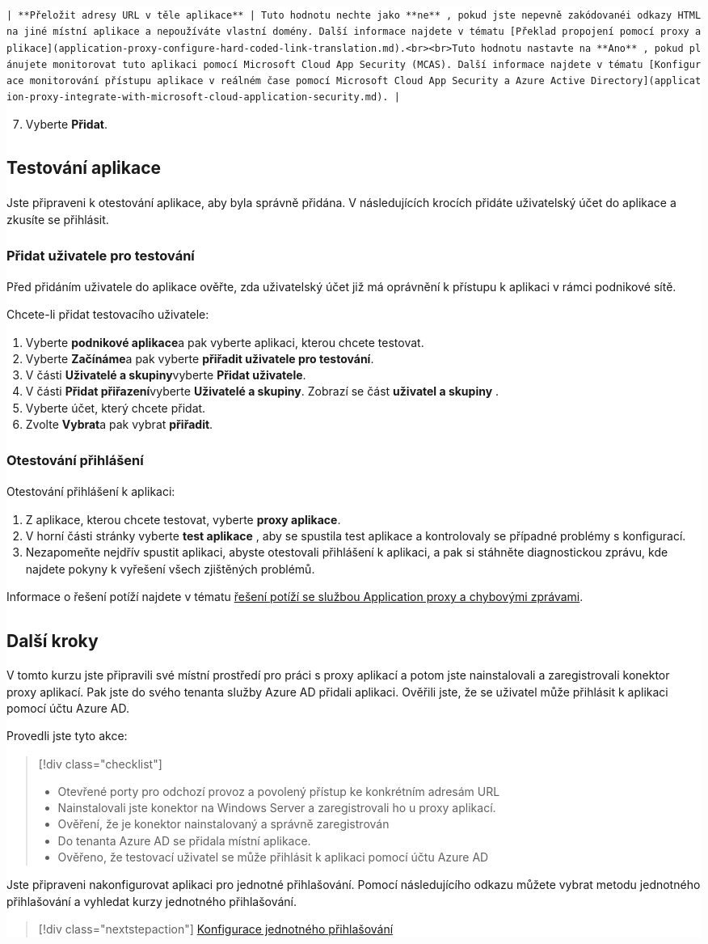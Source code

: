     | **Přeložit adresy URL v těle aplikace** | Tuto hodnotu nechte jako **ne** , pokud jste nepevně zakódovanéi odkazy HTML na jiné místní aplikace a nepoužíváte vlastní domény. Další informace najdete v tématu [Překlad propojení pomocí proxy aplikace](application-proxy-configure-hard-coded-link-translation.md).<br><br>Tuto hodnotu nastavte na **Ano** , pokud plánujete monitorovat tuto aplikaci pomocí Microsoft Cloud App Security (MCAS). Další informace najdete v tématu [Konfigurace monitorování přístupu aplikace v reálném čase pomocí Microsoft Cloud App Security a Azure Active Directory](application-proxy-integrate-with-microsoft-cloud-application-security.md). |

7. Vyberte **Přidat**.

## <a name="test-the-application"></a>Testování aplikace

Jste připraveni k otestování aplikace, aby byla správně přidána. V následujících krocích přidáte uživatelský účet do aplikace a zkusíte se přihlásit.

### <a name="add-a-user-for-testing"></a>Přidat uživatele pro testování

Před přidáním uživatele do aplikace ověřte, zda uživatelský účet již má oprávnění k přístupu k aplikaci v rámci podnikové sítě.

Chcete-li přidat testovacího uživatele:

1. Vyberte **podnikové aplikace**a pak vyberte aplikaci, kterou chcete testovat.
2. Vyberte **Začínáme**a pak vyberte **přiřadit uživatele pro testování**.
3. V části **Uživatelé a skupiny**vyberte **Přidat uživatele**.
4. V části **Přidat přiřazení**vyberte **Uživatelé a skupiny**. Zobrazí se část **uživatel a skupiny** .
5. Vyberte účet, který chcete přidat.
6. Zvolte **Vybrat**a pak vybrat **přiřadit**.

### <a name="test-the-sign-on"></a>Otestování přihlášení

Otestování přihlášení k aplikaci:

1. Z aplikace, kterou chcete testovat, vyberte **proxy aplikace**.
2. V horní části stránky vyberte **test aplikace** , aby se spustila test aplikace a kontrolovaly se případné problémy s konfigurací.
3. Nezapomeňte nejdřív spustit aplikaci, abyste otestovali přihlášení k aplikaci, a pak si stáhněte diagnostickou zprávu, kde najdete pokyny k vyřešení všech zjištěných problémů.

Informace o řešení potíží najdete v tématu [řešení potíží se službou Application proxy a chybovými zprávami](application-proxy-troubleshoot.md).

## <a name="next-steps"></a>Další kroky

V tomto kurzu jste připravili své místní prostředí pro práci s proxy aplikací a potom jste nainstalovali a zaregistrovali konektor proxy aplikací. Pak jste do svého tenanta služby Azure AD přidali aplikaci. Ověřili jste, že se uživatel může přihlásit k aplikaci pomocí účtu Azure AD.

Provedli jste tyto akce:
> [!div class="checklist"]
> * Otevřené porty pro odchozí provoz a povolený přístup ke konkrétním adresám URL
> * Nainstalovali jste konektor na Windows Server a zaregistrovali ho u proxy aplikací.
> * Ověření, že je konektor nainstalovaný a správně zaregistrován
> * Do tenanta Azure AD se přidala místní aplikace.
> * Ověřeno, že testovací uživatel se může přihlásit k aplikaci pomocí účtu Azure AD

Jste připraveni nakonfigurovat aplikaci pro jednotné přihlašování. Pomocí následujícího odkazu můžete vybrat metodu jednotného přihlašování a vyhledat kurzy jednotného přihlašování.

> [!div class="nextstepaction"]
> [Konfigurace jednotného přihlašování](what-is-single-sign-on.md#choosing-a-single-sign-on-method)
